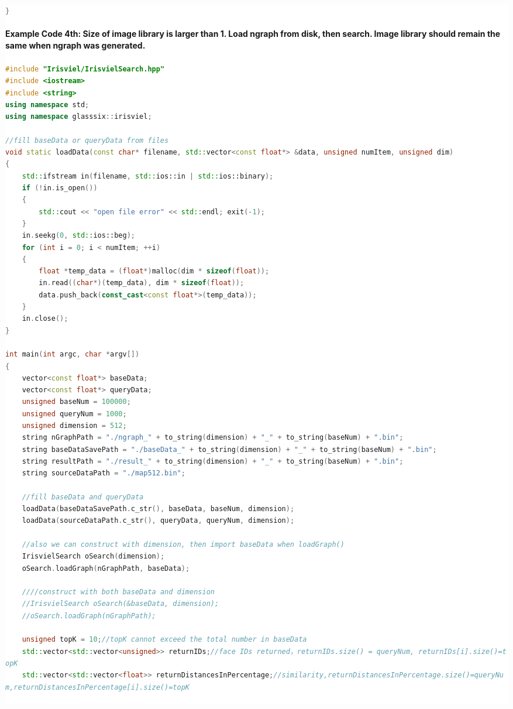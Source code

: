 ```c++
}
```

#### Example Code 4th: Size of image library is larger than 1. Load ngraph from disk, then search. Image library should remain the same when ngraph was generated.
```c++
#include "Irisviel/IrisvielSearch.hpp"
#include <iostream>
#include <string>
using namespace std;
using namespace glasssix::irisviel;

//fill baseData or queryData from files
void static loadData(const char* filename, std::vector<const float*> &data, unsigned numItem, unsigned dim) 
{
	std::ifstream in(filename, std::ios::in | std::ios::binary);
	if (!in.is_open())
	{
		std::cout << "open file error" << std::endl; exit(-1);
	}
	in.seekg(0, std::ios::beg);
	for (int i = 0; i < numItem; ++i)
	{
		float *temp_data = (float*)malloc(dim * sizeof(float));
		in.read((char*)(temp_data), dim * sizeof(float));
		data.push_back(const_cast<const float*>(temp_data));
	}
	in.close();
}

int main(int argc, char *argv[])
{
    vector<const float*> baseData;
    vector<const float*> queryData;
    unsigned baseNum = 100000;
    unsigned queryNum = 1000;
    unsigned dimension = 512;
	string nGraphPath = "./ngraph_" + to_string(dimension) + "_" + to_string(baseNum) + ".bin";
	string baseDataSavePath = "./baseData_" + to_string(dimension) + "_" + to_string(baseNum) + ".bin";
	string resultPath = "./result_" + to_string(dimension) + "_" + to_string(baseNum) + ".bin";
	string sourceDataPath = "./map512.bin";
	
    //fill baseData and queryData
    loadData(baseDataSavePath.c_str(), baseData, baseNum, dimension);
	loadData(sourceDataPath.c_str(), queryData, queryNum, dimension);
    
    //also we can construct with dimension, then import baseData when loadGraph()
	IrisvielSearch oSearch(dimension);
	oSearch.loadGraph(nGraphPath, baseData);
	
    ////construct with both baseData and dimension
    //IrisvielSearch oSearch(&baseData, dimension);
    //oSearch.loadGraph(nGraphPath);

    unsigned topK = 10;//topK cannot exceed the total number in baseData
    std::vector<std::vector<unsigned>> returnIDs;//face IDs returned，returnIDs.size() = queryNum, returnIDs[i].size()=topK
    std::vector<std::vector<float>> returnDistancesInPercentage;//similarity,returnDistancesInPercentage.size()=queryNum,returnDistancesInPercentage[i].size()=topK
    
```